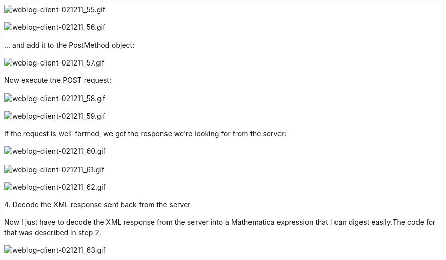 

<p class="Input">
 <img src="../../../images/weblog-client-images/weblog-client-021211_55.gif" alt="weblog-client-021211_55.gif" width="487" height="65" style="vertical-align:middle" />
</p>

<p class="Output">
 <img src="../../../images/weblog-client-images/weblog-client-021211_56.gif" alt="weblog-client-021211_56.gif" width="482" height="31" style="vertical-align:middle" />
</p>

 ... and add it to the PostMethod object:



<p class="Input">
 <img src="../../../images/weblog-client-images/weblog-client-021211_57.gif" alt="weblog-client-021211_57.gif" width="301" height="13" style="vertical-align:middle" />
</p>

 Now execute the POST request:



<p class="Input">
 <img src="../../../images/weblog-client-images/weblog-client-021211_58.gif" alt="weblog-client-021211_58.gif" width="317" height="13" style="vertical-align:middle" />
</p>

<p class="Output">
 <img src="../../../images/weblog-client-images/weblog-client-021211_59.gif" alt="weblog-client-021211_59.gif" width="23" height="13" style="vertical-align:middle" />
</p>

 If the request is well-formed, we get the response we're looking for from the server:



<p class="Input">
 <img src="../../../images/weblog-client-images/weblog-client-021211_60.gif" alt="weblog-client-021211_60.gif" width="356" height="13" style="vertical-align:middle" />
</p>

<p class="Output">
 <img src="../../../images/weblog-client-images/weblog-client-021211_61.gif" alt="weblog-client-021211_61.gif" width="219" height="184" style="vertical-align:middle" />
</p>

<p class="Input">
 <img src="../../../images/weblog-client-images/weblog-client-021211_62.gif" alt="weblog-client-021211_62.gif" width="216" height="13" style="vertical-align:middle" />
</p>

<p class="Subsection">
 4. Decode the XML response sent back from the server
</p>



 Now I just have to decode the XML response from the server into a Mathematica expression that I can digest easily.The code for that was described in step 2.



<p class="Input">
 <img src="../../../images/weblog-client-images/weblog-client-021211_63.gif" alt="weblog-client-021211_63.gif" width="334" height="13" style="vertical-align:middle" />
</p>
